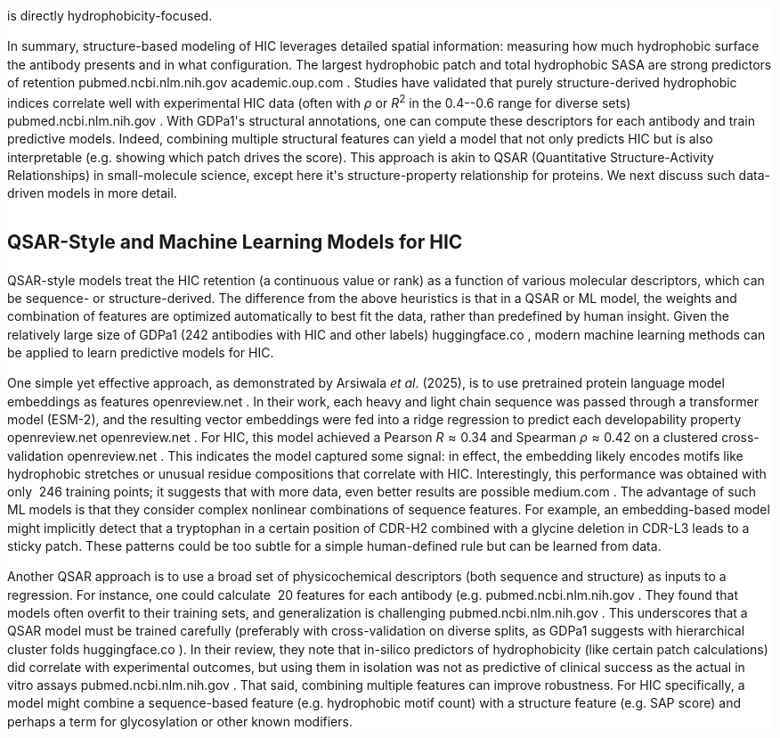 is directly hydrophobicity-focused.

In summary, structure-based modeling of HIC leverages detailed spatial
information: measuring how much hydrophobic surface the antibody
presents and in what configuration. The largest hydrophobic patch and
total hydrophobic SASA are strong predictors of retention
pubmed.ncbi.nlm.nih.gov academic.oup.com . Studies have validated that
purely structure-derived hydrophobic indices correlate well with
experimental HIC data (often with $\rho$ or $R^2$ in the 0.4--0.6 range
for diverse sets) pubmed.ncbi.nlm.nih.gov . With GDPa1's structural
annotations, one can compute these descriptors for each antibody and
train predictive models. Indeed, combining multiple structural features
can yield a model that not only predicts HIC but is also interpretable
(e.g. showing which patch drives the score). This approach is akin to
QSAR (Quantitative Structure-Activity Relationships) in small-molecule
science, except here it's structure-property relationship for proteins.
We next discuss such data-driven models in more detail.

## QSAR-Style and Machine Learning Models for HIC

QSAR-style models treat the HIC retention (a continuous value or rank)
as a function of various molecular descriptors, which can be sequence-
or structure-derived. The difference from the above heuristics is that
in a QSAR or ML model, the weights and combination of features are
optimized automatically to best fit the data, rather than predefined by
human insight. Given the relatively large size of GDPa1 (242 antibodies
with HIC and other labels) huggingface.co , modern machine learning
methods can be applied to learn predictive models for HIC.

One simple yet effective approach, as demonstrated by Arsiwala *et al*.
(2025), is to use pretrained protein language model embeddings as
features openreview.net . In their work, each heavy and light chain
sequence was passed through a transformer model (ESM-2), and the
resulting vector embeddings were fed into a ridge regression to predict
each developability property openreview.net openreview.net . For HIC,
this model achieved a Pearson $R\approx0.34$ and Spearman
$\rho\approx0.42$ on a clustered cross-validation openreview.net . This
indicates the model captured some signal: in effect, the embedding
likely encodes motifs like hydrophobic stretches or unusual residue
compositions that correlate with HIC. Interestingly, this performance
was obtained with only  246 training points; it suggests that with more
data, even better results are possible medium.com . The advantage of
such ML models is that they consider complex nonlinear combinations of
sequence features. For example, an embedding-based model might
implicitly detect that a tryptophan in a certain position of CDR-H2
combined with a glycine deletion in CDR-L3 leads to a sticky patch.
These patterns could be too subtle for a simple human-defined rule but
can be learned from data.

Another QSAR approach is to use a broad set of physicochemical
descriptors (both sequence and structure) as inputs to a regression. For
instance, one could calculate  20 features for each antibody (e.g.
pubmed.ncbi.nlm.nih.gov . They found that models often overfit to their
training sets, and generalization is challenging pubmed.ncbi.nlm.nih.gov
. This underscores that a QSAR model must be trained carefully
(preferably with cross-validation on diverse splits, as GDPa1 suggests
with hierarchical cluster folds huggingface.co ). In their review, they
note that in-silico predictors of hydrophobicity (like certain patch
calculations) did correlate with experimental outcomes, but using them
in isolation was not as predictive of clinical success as the actual in
vitro assays pubmed.ncbi.nlm.nih.gov . That said, combining multiple
features can improve robustness. For HIC specifically, a model might
combine a sequence-based feature (e.g. hydrophobic motif count) with a
structure feature (e.g. SAP score) and perhaps a term for glycosylation
or other known modifiers.